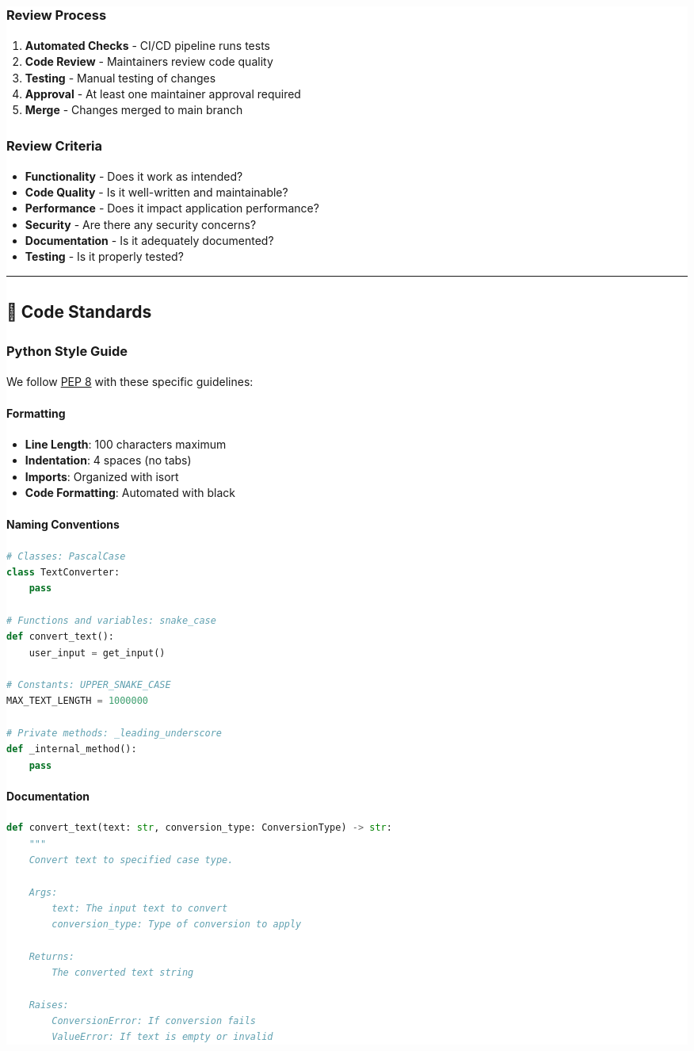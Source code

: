 ### Review Process
1. **Automated Checks** - CI/CD pipeline runs tests
2. **Code Review** - Maintainers review code quality
3. **Testing** - Manual testing of changes
4. **Approval** - At least one maintainer approval required
5. **Merge** - Changes merged to main branch

### Review Criteria
- **Functionality** - Does it work as intended?
- **Code Quality** - Is it well-written and maintainable?
- **Performance** - Does it impact application performance?
- **Security** - Are there any security concerns?
- **Documentation** - Is it adequately documented?
- **Testing** - Is it properly tested?

---

## 📏 Code Standards

### Python Style Guide
We follow [PEP 8](https://pep8.org/) with these specific guidelines:

#### Formatting
- **Line Length**: 100 characters maximum
- **Indentation**: 4 spaces (no tabs)
- **Imports**: Organized with isort
- **Code Formatting**: Automated with black

#### Naming Conventions
```python
# Classes: PascalCase
class TextConverter:
    pass

# Functions and variables: snake_case
def convert_text():
    user_input = get_input()

# Constants: UPPER_SNAKE_CASE
MAX_TEXT_LENGTH = 1000000

# Private methods: _leading_underscore
def _internal_method():
    pass
```

#### Documentation
```python
def convert_text(text: str, conversion_type: ConversionType) -> str:
    """
    Convert text to specified case type.

    Args:
        text: The input text to convert
        conversion_type: Type of conversion to apply

    Returns:
        The converted text string

    Raises:
        ConversionError: If conversion fails
        ValueError: If text is empty or invalid

```